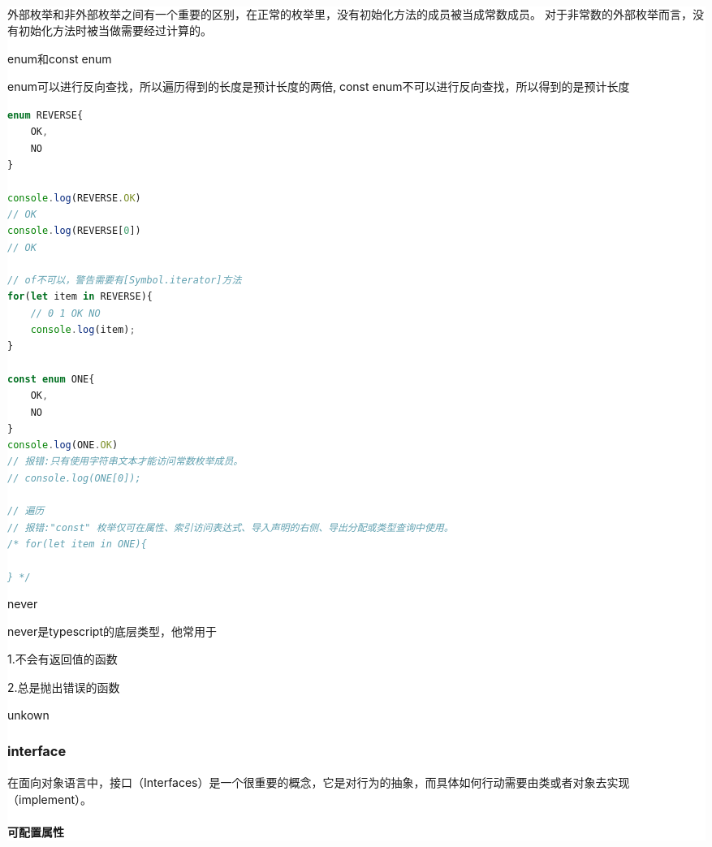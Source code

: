 外部枚举和非外部枚举之间有一个重要的区别，在正常的枚举里，没有初始化方法的成员被当成常数成员。 对于非常数的外部枚举而言，没有初始化方法时被当做需要经过计算的。

enum和const enum

enum可以进行反向查找，所以遍历得到的长度是预计长度的两倍, const enum不可以进行反向查找，所以得到的是预计长度

```typescript
enum REVERSE{
    OK,
    NO 
}

console.log(REVERSE.OK)
// OK
console.log(REVERSE[0])
// OK

// of不可以，警告需要有[Symbol.iterator]方法
for(let item in REVERSE){
    // 0 1 OK NO
    console.log(item);
}

const enum ONE{
    OK,
    NO 
}
console.log(ONE.OK)
// 报错:只有使用字符串文本才能访问常数枚举成员。
// console.log(ONE[0]);

// 遍历
// 报错:"const" 枚举仅可在属性、索引访问表达式、导入声明的右侧、导出分配或类型查询中使用。
/* for(let item in ONE){

} */
```



never

never是typescript的底层类型，他常用于

1.不会有返回值的函数

2.总是抛出错误的函数

unkown



### interface

在面向对象语言中，接口（Interfaces）是一个很重要的概念，它是对行为的抽象，而具体如何行动需要由类或者对象去实现（implement）。

#### 可配置属性


  [key in PLAN_STATUS]: string;
  [PLAN_STATUS.DRAFT]: '#FFB800',
  [PLAN_STATUS.NO_START]: '#BDE8DB',
  [PLAN_STATUS.READY_END]: '#599CFF',
  [PLAN_STATUS.READY]: '#599CFF',
  [PLAN_STATUS.EXECUTION]: '#34B991',
  [PLAN_STATUS.ENDED]: STYLES_VARIABLES.textPromptColor,
  [PLAN_STATUS.PAUSE]: '#FF7A00',
  [PLAN_STATUS.ABNORMAL]: '#F82D00',
  [PLAN_STATUS.PUBLISHED]: '#599CFF',